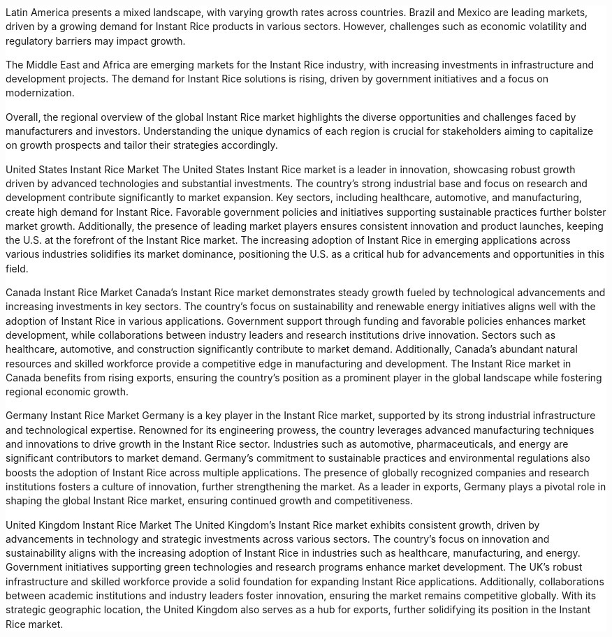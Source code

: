 Latin America presents a mixed landscape, with varying growth rates across countries. Brazil and Mexico are leading markets, driven by a growing demand for Instant Rice products in various sectors. However, challenges such as economic volatility and regulatory barriers may impact growth.

The Middle East and Africa are emerging markets for the Instant Rice industry, with increasing investments in infrastructure and development projects. The demand for Instant Rice solutions is rising, driven by government initiatives and a focus on modernization.

Overall, the regional overview of the global Instant Rice market highlights the diverse opportunities and challenges faced by manufacturers and investors. Understanding the unique dynamics of each region is crucial for stakeholders aiming to capitalize on growth prospects and tailor their strategies accordingly.

United States Instant Rice Market
The United States Instant Rice market is a leader in innovation, showcasing robust growth driven by advanced technologies and substantial investments. The country’s strong industrial base and focus on research and development contribute significantly to market expansion. Key sectors, including healthcare, automotive, and manufacturing, create high demand for Instant Rice. Favorable government policies and initiatives supporting sustainable practices further bolster market growth. Additionally, the presence of leading market players ensures consistent innovation and product launches, keeping the U.S. at the forefront of the Instant Rice market. The increasing adoption of Instant Rice in emerging applications across various industries solidifies its market dominance, positioning the U.S. as a critical hub for advancements and opportunities in this field.

Canada Instant Rice Market
Canada’s Instant Rice market demonstrates steady growth fueled by technological advancements and increasing investments in key sectors. The country’s focus on sustainability and renewable energy initiatives aligns well with the adoption of Instant Rice in various applications. Government support through funding and favorable policies enhances market development, while collaborations between industry leaders and research institutions drive innovation. Sectors such as healthcare, automotive, and construction significantly contribute to market demand. Additionally, Canada’s abundant natural resources and skilled workforce provide a competitive edge in manufacturing and development. The Instant Rice market in Canada benefits from rising exports, ensuring the country’s position as a prominent player in the global landscape while fostering regional economic growth.

Germany Instant Rice Market
Germany is a key player in the Instant Rice market, supported by its strong industrial infrastructure and technological expertise. Renowned for its engineering prowess, the country leverages advanced manufacturing techniques and innovations to drive growth in the Instant Rice sector. Industries such as automotive, pharmaceuticals, and energy are significant contributors to market demand. Germany’s commitment to sustainable practices and environmental regulations also boosts the adoption of Instant Rice across multiple applications. The presence of globally recognized companies and research institutions fosters a culture of innovation, further strengthening the market. As a leader in exports, Germany plays a pivotal role in shaping the global Instant Rice market, ensuring continued growth and competitiveness.

United Kingdom Instant Rice Market
The United Kingdom’s Instant Rice market exhibits consistent growth, driven by advancements in technology and strategic investments across various sectors. The country’s focus on innovation and sustainability aligns with the increasing adoption of Instant Rice in industries such as healthcare, manufacturing, and energy. Government initiatives supporting green technologies and research programs enhance market development. The UK’s robust infrastructure and skilled workforce provide a solid foundation for expanding Instant Rice applications. Additionally, collaborations between academic institutions and industry leaders foster innovation, ensuring the market remains competitive globally. With its strategic geographic location, the United Kingdom also serves as a hub for exports, further solidifying its position in the Instant Rice market.
